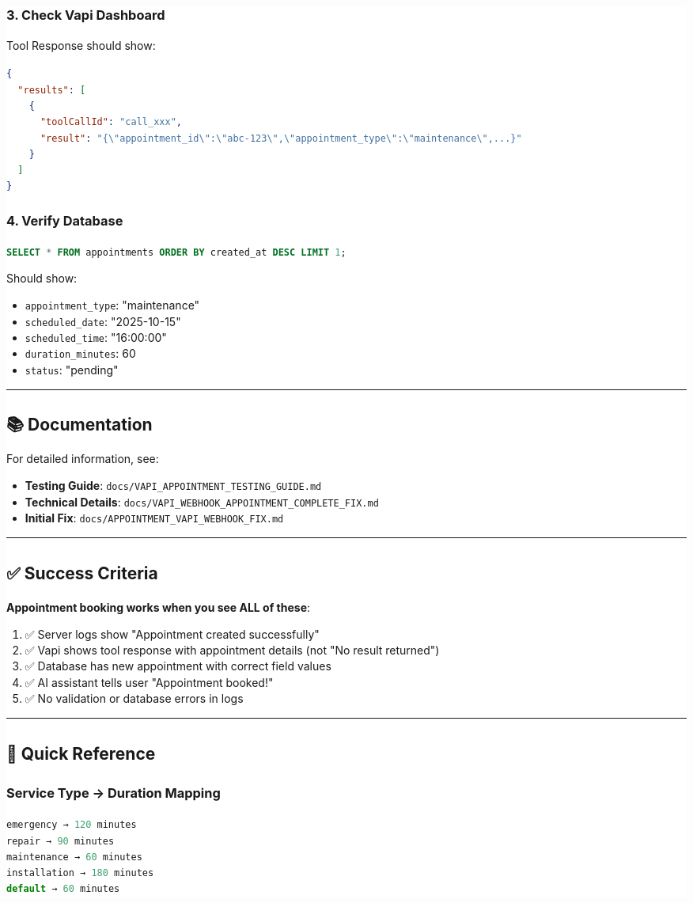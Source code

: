 ### 3. Check Vapi Dashboard
Tool Response should show:
```json
{
  "results": [
    {
      "toolCallId": "call_xxx",
      "result": "{\"appointment_id\":\"abc-123\",\"appointment_type\":\"maintenance\",...}"
    }
  ]
}
```

### 4. Verify Database
```sql
SELECT * FROM appointments ORDER BY created_at DESC LIMIT 1;
```

Should show:
- `appointment_type`: "maintenance"
- `scheduled_date`: "2025-10-15"
- `scheduled_time`: "16:00:00"
- `duration_minutes`: 60
- `status`: "pending"

---

## 📚 Documentation

For detailed information, see:
- **Testing Guide**: `docs/VAPI_APPOINTMENT_TESTING_GUIDE.md`
- **Technical Details**: `docs/VAPI_WEBHOOK_APPOINTMENT_COMPLETE_FIX.md`
- **Initial Fix**: `docs/APPOINTMENT_VAPI_WEBHOOK_FIX.md`

---

## ✅ Success Criteria

**Appointment booking works when you see ALL of these**:
1. ✅ Server logs show "Appointment created successfully"
2. ✅ Vapi shows tool response with appointment details (not "No result returned")
3. ✅ Database has new appointment with correct field values
4. ✅ AI assistant tells user "Appointment booked!"
5. ✅ No validation or database errors in logs

---

## 🔧 Quick Reference

### Service Type → Duration Mapping
```typescript
emergency → 120 minutes
repair → 90 minutes
maintenance → 60 minutes
installation → 180 minutes
default → 60 minutes
```
